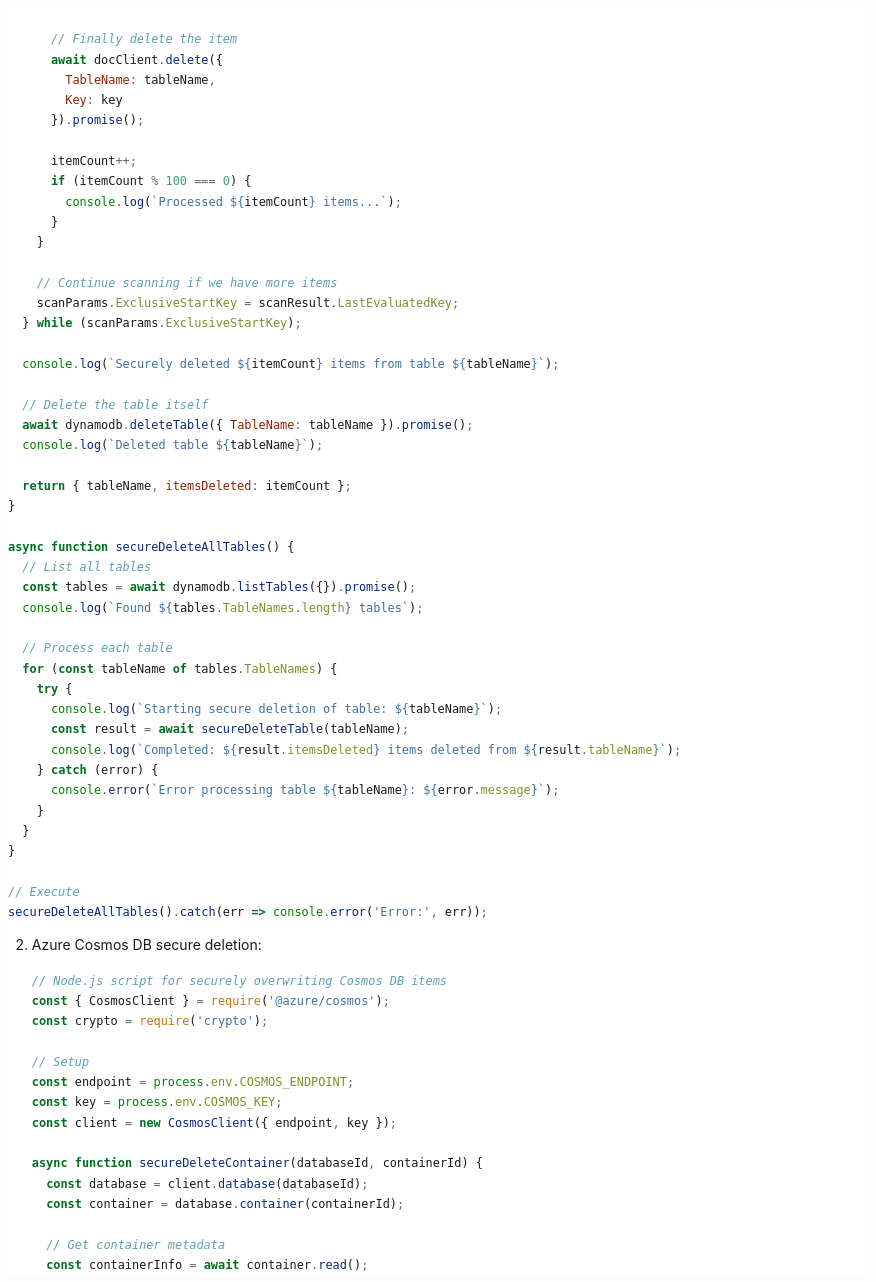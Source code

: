    ```javascript
         
         // Finally delete the item
         await docClient.delete({
           TableName: tableName,
           Key: key
         }).promise();
         
         itemCount++;
         if (itemCount % 100 === 0) {
           console.log(`Processed ${itemCount} items...`);
         }
       }
       
       // Continue scanning if we have more items
       scanParams.ExclusiveStartKey = scanResult.LastEvaluatedKey;
     } while (scanParams.ExclusiveStartKey);
     
     console.log(`Securely deleted ${itemCount} items from table ${tableName}`);
     
     // Delete the table itself
     await dynamodb.deleteTable({ TableName: tableName }).promise();
     console.log(`Deleted table ${tableName}`);
     
     return { tableName, itemsDeleted: itemCount };
   }
   
   async function secureDeleteAllTables() {
     // List all tables
     const tables = await dynamodb.listTables({}).promise();
     console.log(`Found ${tables.TableNames.length} tables`);
     
     // Process each table
     for (const tableName of tables.TableNames) {
       try {
         console.log(`Starting secure deletion of table: ${tableName}`);
         const result = await secureDeleteTable(tableName);
         console.log(`Completed: ${result.itemsDeleted} items deleted from ${result.tableName}`);
       } catch (error) {
         console.error(`Error processing table ${tableName}: ${error.message}`);
       }
     }
   }
   
   // Execute
   secureDeleteAllTables().catch(err => console.error('Error:', err));
   ```

2. Azure Cosmos DB secure deletion:
   ```javascript
   // Node.js script for securely overwriting Cosmos DB items
   const { CosmosClient } = require('@azure/cosmos');
   const crypto = require('crypto');
   
   // Setup
   const endpoint = process.env.COSMOS_ENDPOINT;
   const key = process.env.COSMOS_KEY;
   const client = new CosmosClient({ endpoint, key });
   
   async function secureDeleteContainer(databaseId, containerId) {
     const database = client.database(databaseId);
     const container = database.container(containerId);
     
     // Get container metadata
     const containerInfo = await container.read();
   ```